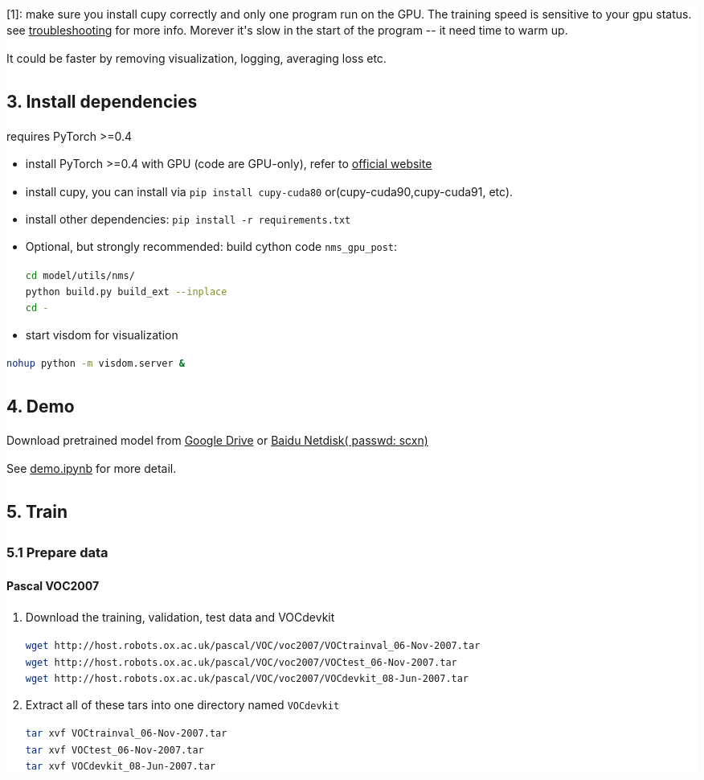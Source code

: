 [1]: make sure you install cupy correctly and only one program run on the GPU. The training speed is sensitive to your gpu status. see [troubleshooting](troubleshooting) for more info. Morever it's slow in the start of the program -- it need time to warm up.

It could be faster by removing visualization, logging, averaging loss etc.
## 3. Install dependencies

requires PyTorch >=0.4

- install PyTorch >=0.4 with GPU (code are GPU-only), refer to [official website](http://pytorch.org)

- install cupy, you can install via `pip install cupy-cuda80` or(cupy-cuda90,cupy-cuda91, etc).

- install other dependencies:  `pip install -r requirements.txt `

- Optional, but strongly recommended: build cython code `nms_gpu_post`: 

  ```Bash
  cd model/utils/nms/
  python build.py build_ext --inplace
  cd -
  ```

- start visdom for visualization

```Bash
nohup python -m visdom.server &
```


## 4. Demo

Download pretrained model from [Google Drive](https://drive.google.com/open?id=1cQ27LIn-Rig4-Uayzy_gH5-cW-NRGVzY) or [Baidu Netdisk( passwd: scxn)](https://pan.baidu.com/s/1o87RuXW)


See [demo.ipynb](https://github.com/chenyuntc/simple-faster-rcnn-pytorch/blob/master/demo.ipynb) for more detail.

## 5. Train

### 5.1 Prepare data

#### Pascal VOC2007

1. Download the training, validation, test data and VOCdevkit

   ```Bash
   wget http://host.robots.ox.ac.uk/pascal/VOC/voc2007/VOCtrainval_06-Nov-2007.tar
   wget http://host.robots.ox.ac.uk/pascal/VOC/voc2007/VOCtest_06-Nov-2007.tar
   wget http://host.robots.ox.ac.uk/pascal/VOC/voc2007/VOCdevkit_08-Jun-2007.tar
   ```

2. Extract all of these tars into one directory named `VOCdevkit`

   ```Bash
   tar xvf VOCtrainval_06-Nov-2007.tar
   tar xvf VOCtest_06-Nov-2007.tar
   tar xvf VOCdevkit_08-Jun-2007.tar
   ```
